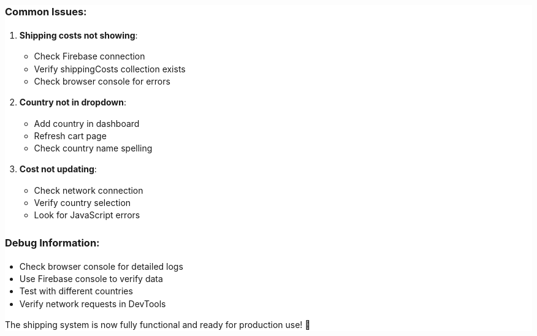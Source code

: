 ### **Common Issues**:

1. **Shipping costs not showing**:
   - Check Firebase connection
   - Verify shippingCosts collection exists
   - Check browser console for errors

2. **Country not in dropdown**:
   - Add country in dashboard
   - Refresh cart page
   - Check country name spelling

3. **Cost not updating**:
   - Check network connection
   - Verify country selection
   - Look for JavaScript errors

### **Debug Information**:
- Check browser console for detailed logs
- Use Firebase console to verify data
- Test with different countries
- Verify network requests in DevTools

The shipping system is now fully functional and ready for production use! 🚀
